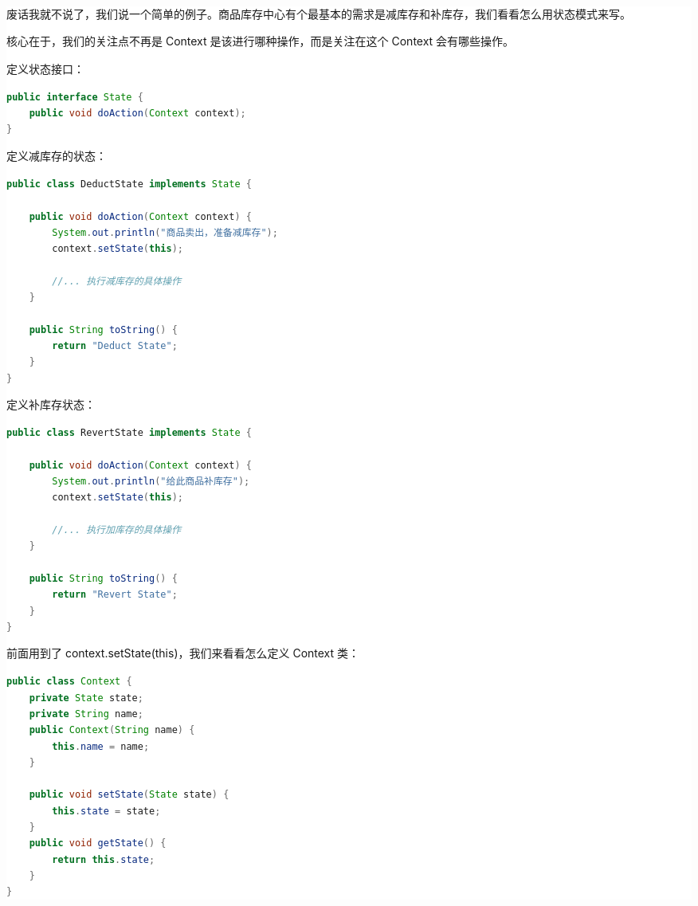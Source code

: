 废话我就不说了，我们说一个简单的例子。商品库存中心有个最基本的需求是减库存和补库存，我们看看怎么用状态模式来写。

核心在于，我们的关注点不再是 Context 是该进行哪种操作，而是关注在这个 Context 会有哪些操作。

定义状态接口：

```java
public interface State {
    public void doAction(Context context);
}
```

定义减库存的状态：

```java
public class DeductState implements State {

    public void doAction(Context context) {
        System.out.println("商品卖出，准备减库存");
        context.setState(this);

        //... 执行减库存的具体操作
    }

    public String toString() {
        return "Deduct State";
    }
} 
```

定义补库存状态：

```java
public class RevertState implements State {
  
    public void doAction(Context context) {
        System.out.println("给此商品补库存");
        context.setState(this);

        //... 执行加库存的具体操作
    }

    public String toString() {
        return "Revert State";
    }
}
```

前面用到了 context.setState(this)，我们来看看怎么定义 Context 类：

```java
public class Context {
    private State state;
  	private String name;
  	public Context(String name) {
        this.name = name;
    }
    
  	public void setState(State state) {
        this.state = state;
    }
  	public void getState() {
        return this.state;
    }
}
```
